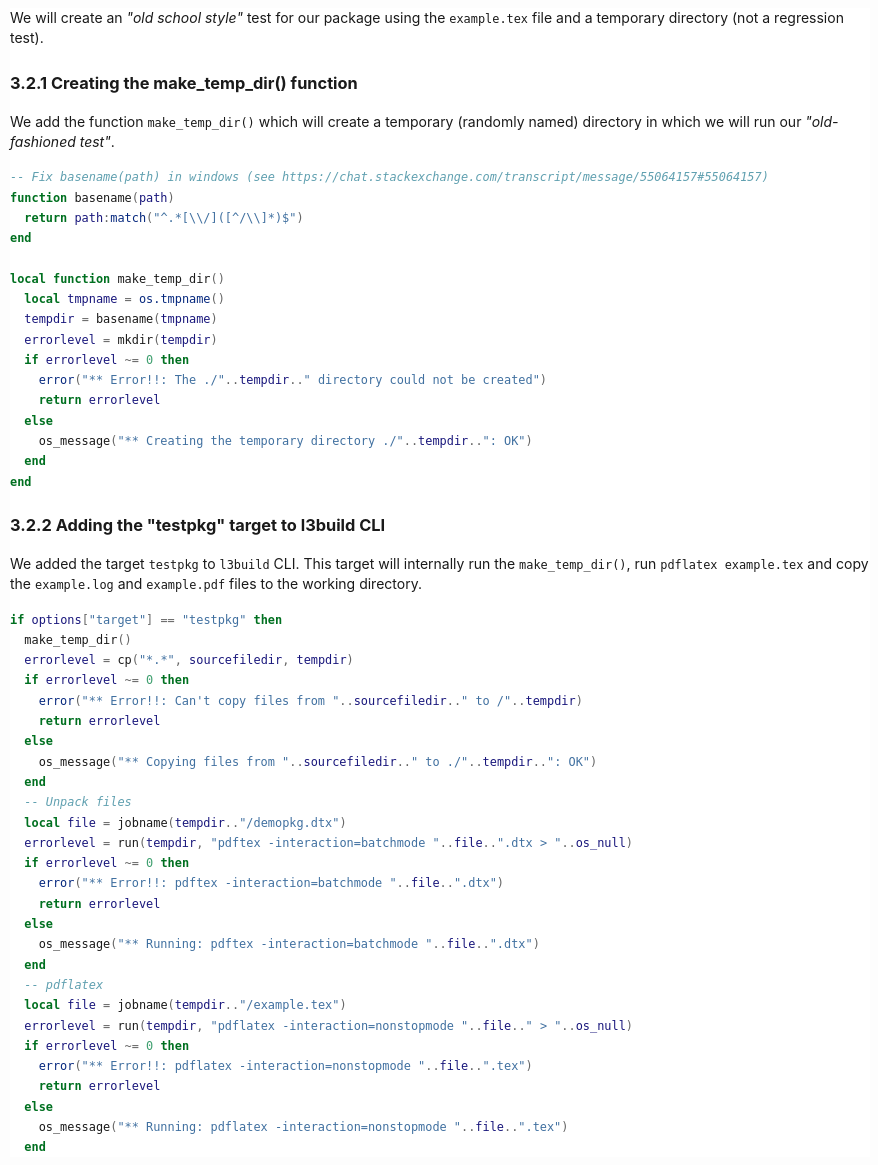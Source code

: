 We will create an _"old school style"_ test for our package using the `example.tex`
file and a temporary directory (not a regression test).

<a name="heading--3-2-1"/>

### 3.2.1 Creating the make\_temp\_dir\(\) function

We add the function `make_temp_dir()` which will create a temporary (randomly
named) directory in which we will run our _"old-fashioned test"_.

```lua
-- Fix basename(path) in windows (see https://chat.stackexchange.com/transcript/message/55064157#55064157)
function basename(path)
  return path:match("^.*[\\/]([^/\\]*)$")
end

local function make_temp_dir()
  local tmpname = os.tmpname()
  tempdir = basename(tmpname)
  errorlevel = mkdir(tempdir)
  if errorlevel ~= 0 then
    error("** Error!!: The ./"..tempdir.." directory could not be created")
    return errorlevel
  else
    os_message("** Creating the temporary directory ./"..tempdir..": OK")
  end
end
```

<a name="heading--3-2-2"/>

### 3.2.2 Adding the "testpkg" target to l3build CLI

We added the target `testpkg` to `l3build` CLI. This target will internally
run the `make_temp_dir()`, run `pdflatex example.tex` and copy the
`example.log` and `example.pdf` files to the working directory.

```lua
if options["target"] == "testpkg" then
  make_temp_dir()
  errorlevel = cp("*.*", sourcefiledir, tempdir)
  if errorlevel ~= 0 then
    error("** Error!!: Can't copy files from "..sourcefiledir.." to /"..tempdir)
    return errorlevel
  else
    os_message("** Copying files from "..sourcefiledir.." to ./"..tempdir..": OK")
  end
  -- Unpack files
  local file = jobname(tempdir.."/demopkg.dtx")
  errorlevel = run(tempdir, "pdftex -interaction=batchmode "..file..".dtx > "..os_null)
  if errorlevel ~= 0 then
    error("** Error!!: pdftex -interaction=batchmode "..file..".dtx")
    return errorlevel
  else
    os_message("** Running: pdftex -interaction=batchmode "..file..".dtx")
  end
  -- pdflatex
  local file = jobname(tempdir.."/example.tex")
  errorlevel = run(tempdir, "pdflatex -interaction=nonstopmode "..file.." > "..os_null)
  if errorlevel ~= 0 then
    error("** Error!!: pdflatex -interaction=nonstopmode "..file..".tex")
    return errorlevel
  else
    os_message("** Running: pdflatex -interaction=nonstopmode "..file..".tex")
  end
```